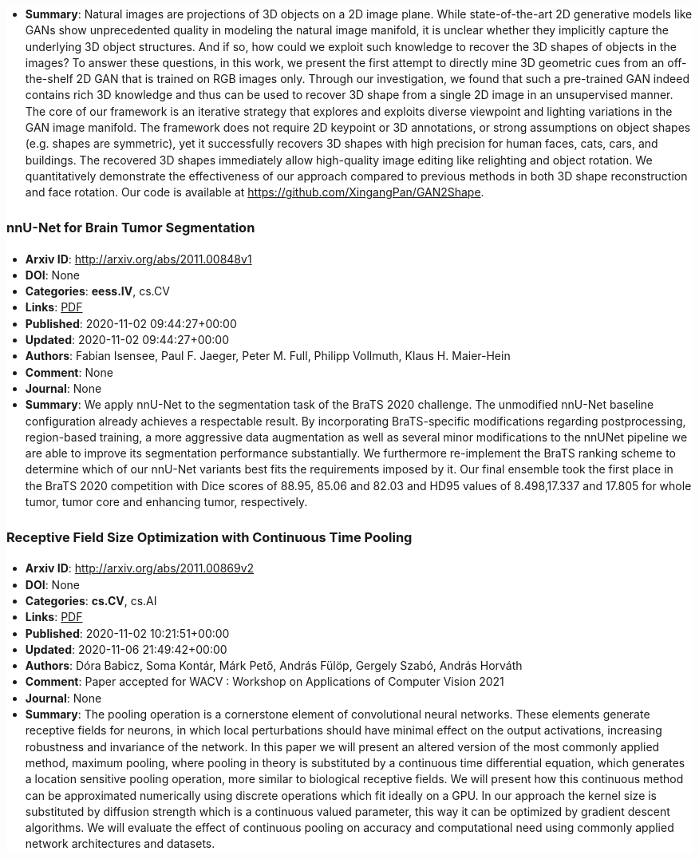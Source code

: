 - **Summary**: Natural images are projections of 3D objects on a 2D image plane. While state-of-the-art 2D generative models like GANs show unprecedented quality in modeling the natural image manifold, it is unclear whether they implicitly capture the underlying 3D object structures. And if so, how could we exploit such knowledge to recover the 3D shapes of objects in the images? To answer these questions, in this work, we present the first attempt to directly mine 3D geometric cues from an off-the-shelf 2D GAN that is trained on RGB images only. Through our investigation, we found that such a pre-trained GAN indeed contains rich 3D knowledge and thus can be used to recover 3D shape from a single 2D image in an unsupervised manner. The core of our framework is an iterative strategy that explores and exploits diverse viewpoint and lighting variations in the GAN image manifold. The framework does not require 2D keypoint or 3D annotations, or strong assumptions on object shapes (e.g. shapes are symmetric), yet it successfully recovers 3D shapes with high precision for human faces, cats, cars, and buildings. The recovered 3D shapes immediately allow high-quality image editing like relighting and object rotation. We quantitatively demonstrate the effectiveness of our approach compared to previous methods in both 3D shape reconstruction and face rotation. Our code is available at https://github.com/XingangPan/GAN2Shape.



### nnU-Net for Brain Tumor Segmentation
- **Arxiv ID**: http://arxiv.org/abs/2011.00848v1
- **DOI**: None
- **Categories**: **eess.IV**, cs.CV
- **Links**: [PDF](http://arxiv.org/pdf/2011.00848v1)
- **Published**: 2020-11-02 09:44:27+00:00
- **Updated**: 2020-11-02 09:44:27+00:00
- **Authors**: Fabian Isensee, Paul F. Jaeger, Peter M. Full, Philipp Vollmuth, Klaus H. Maier-Hein
- **Comment**: None
- **Journal**: None
- **Summary**: We apply nnU-Net to the segmentation task of the BraTS 2020 challenge. The unmodified nnU-Net baseline configuration already achieves a respectable result. By incorporating BraTS-specific modifications regarding postprocessing, region-based training, a more aggressive data augmentation as well as several minor modifications to the nnUNet pipeline we are able to improve its segmentation performance substantially. We furthermore re-implement the BraTS ranking scheme to determine which of our nnU-Net variants best fits the requirements imposed by it. Our final ensemble took the first place in the BraTS 2020 competition with Dice scores of 88.95, 85.06 and 82.03 and HD95 values of 8.498,17.337 and 17.805 for whole tumor, tumor core and enhancing tumor, respectively.



### Receptive Field Size Optimization with Continuous Time Pooling
- **Arxiv ID**: http://arxiv.org/abs/2011.00869v2
- **DOI**: None
- **Categories**: **cs.CV**, cs.AI
- **Links**: [PDF](http://arxiv.org/pdf/2011.00869v2)
- **Published**: 2020-11-02 10:21:51+00:00
- **Updated**: 2020-11-06 21:49:42+00:00
- **Authors**: Dóra Babicz, Soma Kontár, Márk Pető, András Fülöp, Gergely Szabó, András Horváth
- **Comment**: Paper accepted for WACV : Workshop on Applications of Computer Vision
  2021
- **Journal**: None
- **Summary**: The pooling operation is a cornerstone element of convolutional neural networks. These elements generate receptive fields for neurons, in which local perturbations should have minimal effect on the output activations, increasing robustness and invariance of the network. In this paper we will present an altered version of the most commonly applied method, maximum pooling, where pooling in theory is substituted by a continuous time differential equation, which generates a location sensitive pooling operation, more similar to biological receptive fields. We will present how this continuous method can be approximated numerically using discrete operations which fit ideally on a GPU. In our approach the kernel size is substituted by diffusion strength which is a continuous valued parameter, this way it can be optimized by gradient descent algorithms. We will evaluate the effect of continuous pooling on accuracy and computational need using commonly applied network architectures and datasets.
